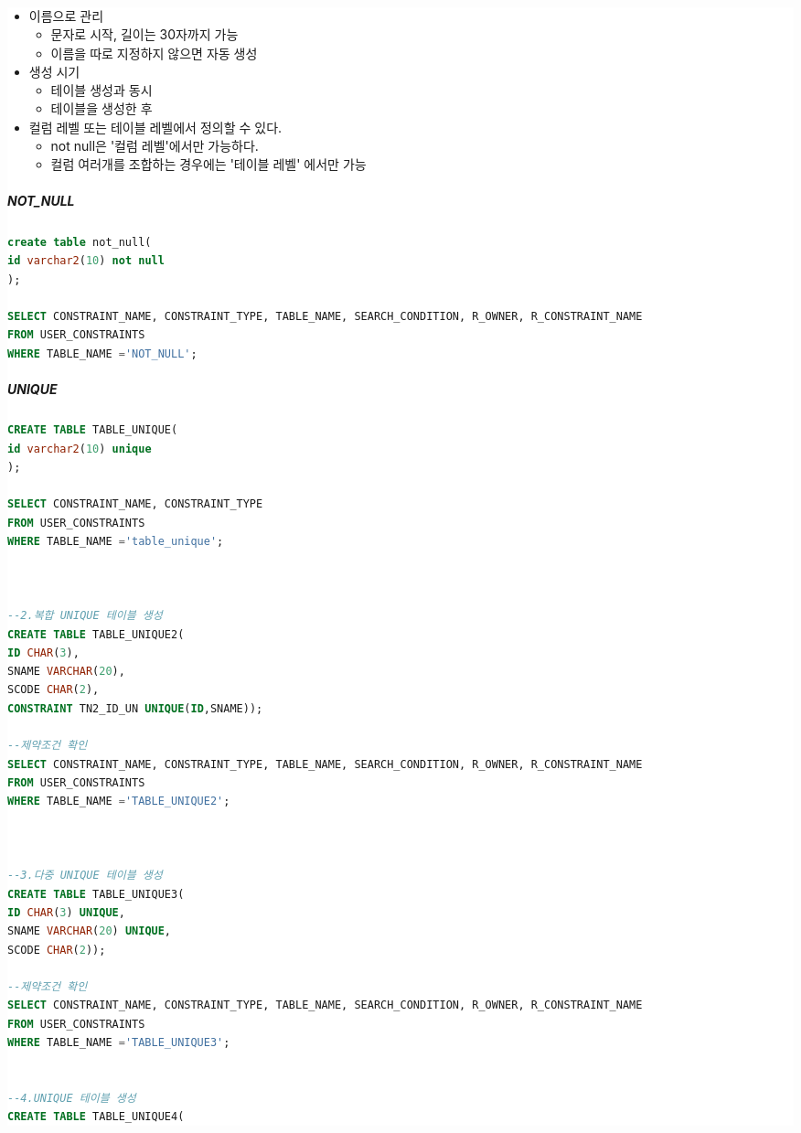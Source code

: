 - 이름으로 관리 
  - 문자로 시작, 길이는 30자까지 가능
  - 이름을 따로 지정하지 않으면 자동 생성
- 생성 시기
  - 테이블 생성과 동시
  - 테이블을 생성한 후
- 컬럼 레벨 또는 테이블 레벨에서 정의할 수 있다.
  - not null은 '컬럼 레벨'에서만 가능하다.
  - 컬럼 여러개를 조합하는 경우에는 '테이블 레벨' 에서만 가능



##### NOT_NULL

```sql
create table not_null(
id varchar2(10) not null
);

SELECT CONSTRAINT_NAME, CONSTRAINT_TYPE, TABLE_NAME, SEARCH_CONDITION, R_OWNER, R_CONSTRAINT_NAME
FROM USER_CONSTRAINTS
WHERE TABLE_NAME ='NOT_NULL';
```



##### UNIQUE

```SQL
CREATE TABLE TABLE_UNIQUE(
id varchar2(10) unique
);

SELECT CONSTRAINT_NAME, CONSTRAINT_TYPE
FROM USER_CONSTRAINTS
WHERE TABLE_NAME ='table_unique';



--2.복합 UNIQUE 테이블 생성
CREATE TABLE TABLE_UNIQUE2(
ID CHAR(3),
SNAME VARCHAR(20),
SCODE CHAR(2),
CONSTRAINT TN2_ID_UN UNIQUE(ID,SNAME));

--제약조건 확인
SELECT CONSTRAINT_NAME, CONSTRAINT_TYPE, TABLE_NAME, SEARCH_CONDITION, R_OWNER, R_CONSTRAINT_NAME
FROM USER_CONSTRAINTS
WHERE TABLE_NAME ='TABLE_UNIQUE2';



--3.다중 UNIQUE 테이블 생성
CREATE TABLE TABLE_UNIQUE3(
ID CHAR(3) UNIQUE,
SNAME VARCHAR(20) UNIQUE,
SCODE CHAR(2));

--제약조건 확인
SELECT CONSTRAINT_NAME, CONSTRAINT_TYPE, TABLE_NAME, SEARCH_CONDITION, R_OWNER, R_CONSTRAINT_NAME
FROM USER_CONSTRAINTS
WHERE TABLE_NAME ='TABLE_UNIQUE3';


--4.UNIQUE 테이블 생성 
CREATE TABLE TABLE_UNIQUE4(
```